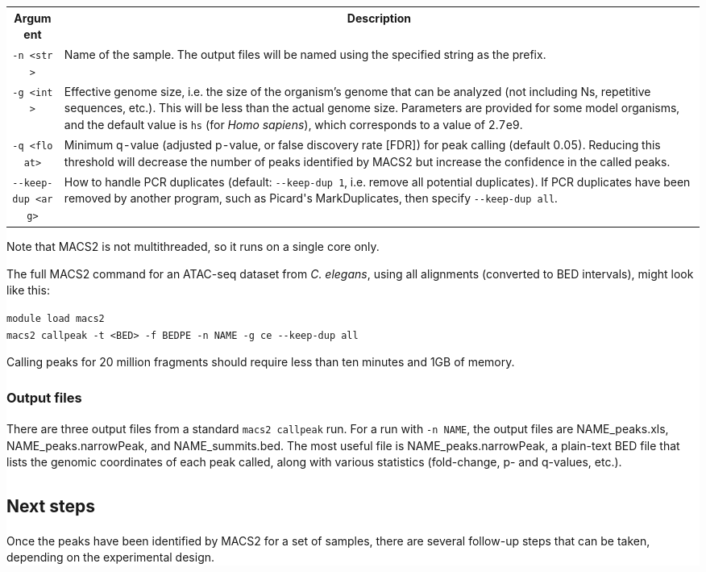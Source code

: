 <table>
  <tr>
    <th align="center">Argument</th>
    <th>Description</th>
  </tr>
  <tr>
    <td align="center"><code>-n &lt;str&gt;</code></td>
    <td>Name of the sample.  The output files will be named using the specified string as the prefix.</td>
  </tr>
  <tr>
    <td align="center"><code>-g &lt;int&gt;</code></td>
    <td>Effective genome size, i.e. the size of the organism’s genome that can be analyzed (not including Ns, repetitive sequences, etc.).  This will be less than the actual genome size.  Parameters are provided for some model organisms, and the default value is <code>hs</code> (for <i>Homo sapiens</i>), which corresponds to a value of 2.7e9.</td>
  </tr>
  <tr>
    <td align="center"><code>-q &lt;float&gt;</code></td>
    <td>Minimum q-value (adjusted p-value, or false discovery rate [FDR]) for peak calling (default 0.05).  Reducing this threshold will decrease the number of peaks identified by MACS2 but increase the confidence in the called peaks.</td>
  </tr>
  <tr>
    <td nowrap align="center"><code>--keep-dup &lt;arg&gt;</code></td>
    <td>How to handle PCR duplicates (default: <code>--keep-dup 1</code>, i.e. remove all potential duplicates).  If PCR duplicates have been removed by another program, such as Picard's MarkDuplicates, then specify <code>--keep-dup all</code>.</td>
  </tr>
</table>


Note that MACS2 is not multithreaded, so it runs on a single core only.

The full MACS2 command for an ATAC-seq dataset from *C. elegans*, using all alignments (converted to BED intervals), might look like this:

    module load macs2
    macs2 callpeak -t <BED> -f BEDPE -n NAME -g ce --keep-dup all

Calling peaks for 20 million fragments should require less than ten minutes and 1GB of memory.


### Output files

There are three output files from a standard `macs2 callpeak` run.  For a run with `-n NAME`, the output files are NAME_peaks.xls, NAME_peaks.narrowPeak, and NAME_summits.bed.  The most useful file is NAME_peaks.narrowPeak, a plain-text BED file that lists the genomic coordinates of each peak called, along with various statistics (fold-change, p- and q-values, etc.).


## Next steps <a name="next"></a>

Once the peaks have been identified by MACS2 for a set of samples, there are several follow-up steps that can be taken, depending on the experimental design. 
